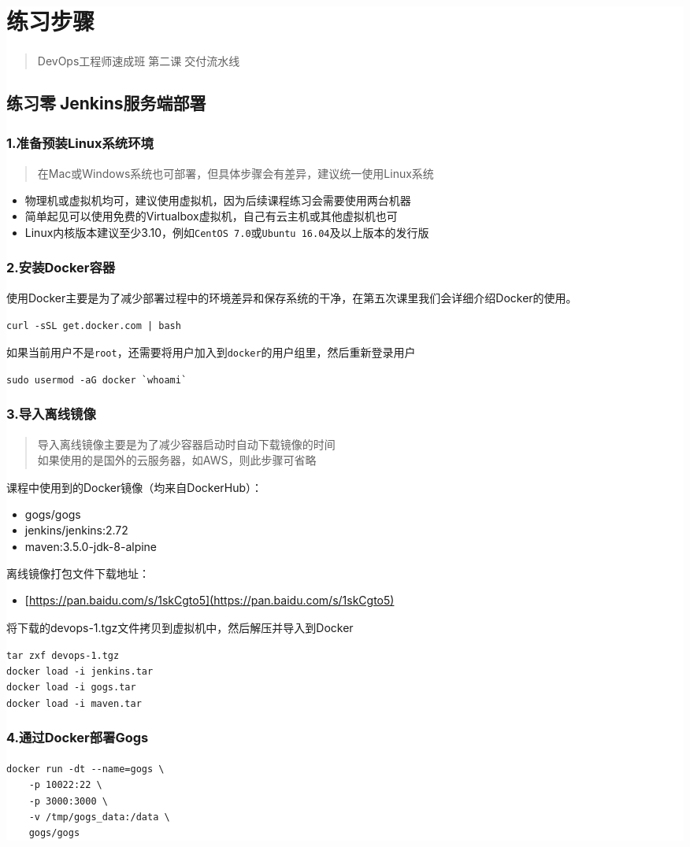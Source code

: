 # 练习步骤

> DevOps工程师速成班 第二课 交付流水线

## 练习零 Jenkins服务端部署

### 1.准备预装Linux系统环境

> 在Mac或Windows系统也可部署，但具体步骤会有差异，建议统一使用Linux系统

- 物理机或虚拟机均可，建议使用虚拟机，因为后续课程练习会需要使用两台机器
- 简单起见可以使用免费的Virtualbox虚拟机，自己有云主机或其他虚拟机也可
- Linux内核版本建议至少3.10，例如`CentOS 7.0`或`Ubuntu 16.04`及以上版本的发行版

### 2.安装Docker容器

使用Docker主要是为了减少部署过程中的环境差异和保存系统的干净，在第五次课里我们会详细介绍Docker的使用。

```
curl -sSL get.docker.com | bash
```

如果当前用户不是`root`，还需要将用户加入到`docker`的用户组里，然后重新登录用户

```
sudo usermod -aG docker `whoami`
```

### 3.导入离线镜像

> 导入离线镜像主要是为了减少容器启动时自动下载镜像的时间<br>
> 如果使用的是国外的云服务器，如AWS，则此步骤可省略

课程中使用到的Docker镜像（均来自DockerHub）：

- gogs/gogs
- jenkins/jenkins:2.72
- maven:3.5.0-jdk-8-alpine

离线镜像打包文件下载地址：

- [https://pan.baidu.com/s/1skCgto5](https://pan.baidu.com/s/1skCgto5)

将下载的devops-1.tgz文件拷贝到虚拟机中，然后解压并导入到Docker

```
tar zxf devops-1.tgz
docker load -i jenkins.tar
docker load -i gogs.tar
docker load -i maven.tar
```

### 4.通过Docker部署Gogs

```
docker run -dt --name=gogs \
    -p 10022:22 \
    -p 3000:3000 \
    -v /tmp/gogs_data:/data \
    gogs/gogs
```
